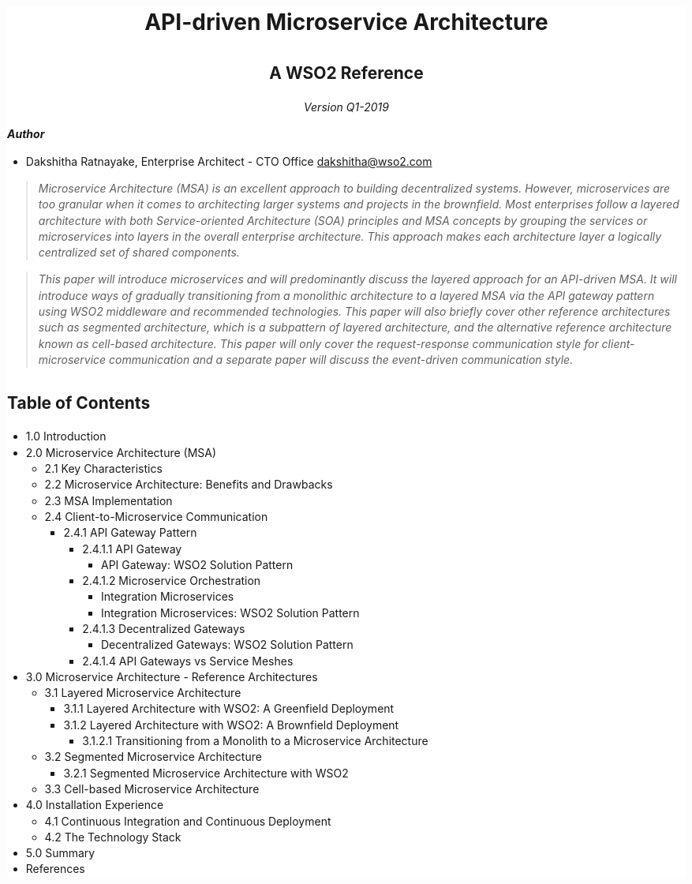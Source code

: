 <h1 align="center"> API-driven Microservice Architecture </center></h1>
<h2 align="center"> A WSO2 Reference </center></h2>
<p align="center">
<i>
Version Q1-2019<br/>
</i>
</p>

**_Author_**
+ Dakshitha Ratnayake, Enterprise Architect - CTO Office
<dakshitha@wso2.com>


> *Microservice Architecture (MSA) is an excellent approach to building decentralized systems. However, microservices are too granular when it comes to architecting larger systems and projects in the brownfield. Most enterprises follow a layered architecture with both Service-oriented Architecture (SOA) principles and MSA concepts by grouping the services or microservices into layers in the overall enterprise architecture. This approach makes each architecture layer a logically centralized set of shared components.*

> *This paper will introduce microservices and will predominantly discuss the layered approach for an API-driven MSA. It will introduce ways of gradually transitioning from a monolithic architecture to a layered MSA via the API gateway pattern using WSO2 middleware and recommended technologies. This paper will also briefly cover other reference architectures such as segmented architecture, which is a subpattern of layered architecture, and the alternative reference architecture known as cell-based architecture. This paper will only cover the request-response communication style for client-microservice communication and a separate paper will discuss the event-driven communication style.*

## Table of Contents
- 1.0 Introduction
- 2.0 Microservice Architecture (MSA)	
  - 2.1 Key Characteristics
  - 2.2 Microservice Architecture: Benefits and Drawbacks 
  - 2.3 MSA Implementation
  - 2.4 Client-to-Microservice Communication
    - 2.4.1 API Gateway Pattern
      - 2.4.1.1 API Gateway
        - API Gateway: WSO2 Solution Pattern  	
      - 2.4.1.2 Microservice Orchestration
        - Integration Microservices	  
        - Integration Microservices: WSO2 Solution Pattern  	
      - 2.4.1.3 Decentralized Gateways
        - Decentralized Gateways: WSO2 Solution Pattern  	
      - 2.4.1.4 API Gateways vs Service Meshes
- 3.0 Microservice Architecture - Reference Architectures
  - 3.1 Layered Microservice Architecture
    - 3.1.1 Layered Architecture with WSO2: A Greenfield Deployment
    - 3.1.2 Layered Architecture with WSO2: A Brownfield Deployment
      - 3.1.2.1 Transitioning from a Monolith to a Microservice Architecture
  - 3.2 Segmented Microservice Architecture
    - 3.2.1 Segmented Microservice Architecture with WSO2
  - 3.3 Cell-based Microservice Architecture
- 4.0 Installation Experience
  - 4.1 Continuous Integration and Continuous Deployment
  - 4.2 The Technology Stack
- 5.0 Summary
- References	
